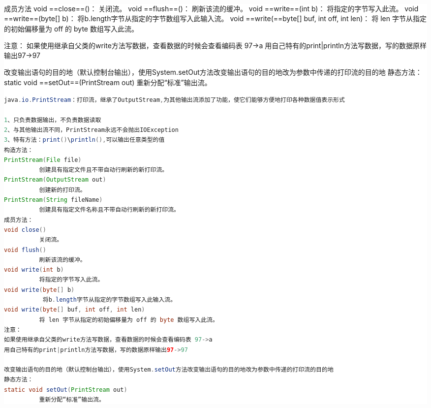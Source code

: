 成员方法
void ==close==()：
          关闭流。
void ==flush==()：
          刷新该流的缓冲。
void ==write==(int b)：
          将指定的字节写入此流。
void ==write==(byte[] b)：
           将b.length字节从指定的字节数组写入此输入流。
void ==write(==byte[] buf, int off, int len)：
          将 len 字节从指定的初始偏移量为 off 的 byte 数组写入此流。
          
注意：
如果使用继承自父类的write方法写数据，查看数据的时候会查看编码表 97->a
用自己特有的print|println方法写数据，写的数据原样输出97->97

改变输出语句的目的地（默认控制台输出），使用System.setOut方法改变输出语句的目的地改为参数中传递的打印流的目的地
静态方法：
static void ==setOut==(PrintStream out)
          重新分配“标准”输出流。
      

```java
java.io.PrintStream：打印流，继承了OutputStream,为其他输出流添加了功能，使它们能够方便地打印各种数据值表示形式

1、只负责数据输出，不负责数据读取
2、与其他输出流不同，PrintStream永远不会抛出IOException
3、特有方法：print()\println(),可以输出任意类型的值
构造方法：
PrintStream(File file)
          创建具有指定文件且不带自动行刷新的新打印流。
PrintStream(OutputStream out)
          创建新的打印流。
PrintStream(String fileName)
          创建具有指定文件名称且不带自动行刷新的新打印流。
成员方法：
void close()
          关闭流。
void flush()
          刷新该流的缓冲。
void write(int b)
          将指定的字节写入此流。
void write(byte[] b)
           将b.length字节从指定的字节数组写入此输入流。
void write(byte[] buf, int off, int len)
          将 len 字节从指定的初始偏移量为 off 的 byte 数组写入此流。
注意：
如果使用继承自父类的write方法写数据，查看数据的时候会查看编码表 97->a
用自己特有的print|println方法写数据，写的数据原样输出97->97

改变输出语句的目的地（默认控制台输出），使用System.setOut方法改变输出语句的目的地改为参数中传递的打印流的目的地
静态方法：
static void setOut(PrintStream out)
          重新分配“标准”输出流。
```


